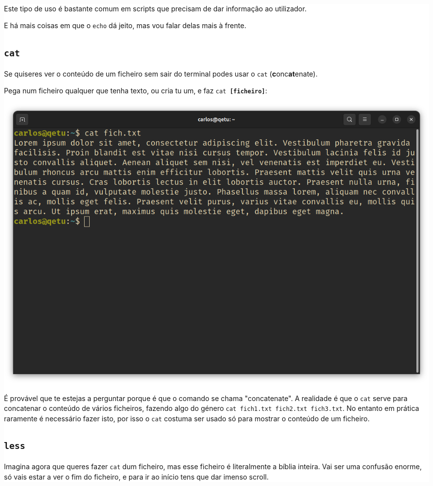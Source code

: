 Este tipo de uso é bastante comum em scripts que precisam de dar informação ao utilizador.

E há mais coisas em que o `echo` dá jeito, mas vou falar delas mais à frente.

## `cat`

Se quiseres ver o conteúdo de um ficheiro sem sair do terminal podes usar o `cat`
  (**c**onc**at**enate).

Pega num ficheiro qualquer que tenha texto, ou cria tu um, e faz <code>cat <b>[ficheiro]</b></code>:

![cat](./img/cat.png)

É provável que te estejas a perguntar porque é que o comando se chama "concatenate".
A realidade é que o `cat` serve para concatenar o conteúdo de vários ficheiros, fazendo algo do
  género `cat fich1.txt fich2.txt fich3.txt`.
No entanto em prática raramente é necessário fazer isto, por isso o `cat` costuma ser usado só para
  mostrar o conteúdo de um ficheiro.

## `less`

Imagina agora que queres fazer `cat` dum ficheiro, mas esse ficheiro é literalmente a bíblia
  inteira.
Vai ser uma confusão enorme, só vais estar a ver o fim do ficheiro, e para ir ao início tens que dar
  imenso scroll.
